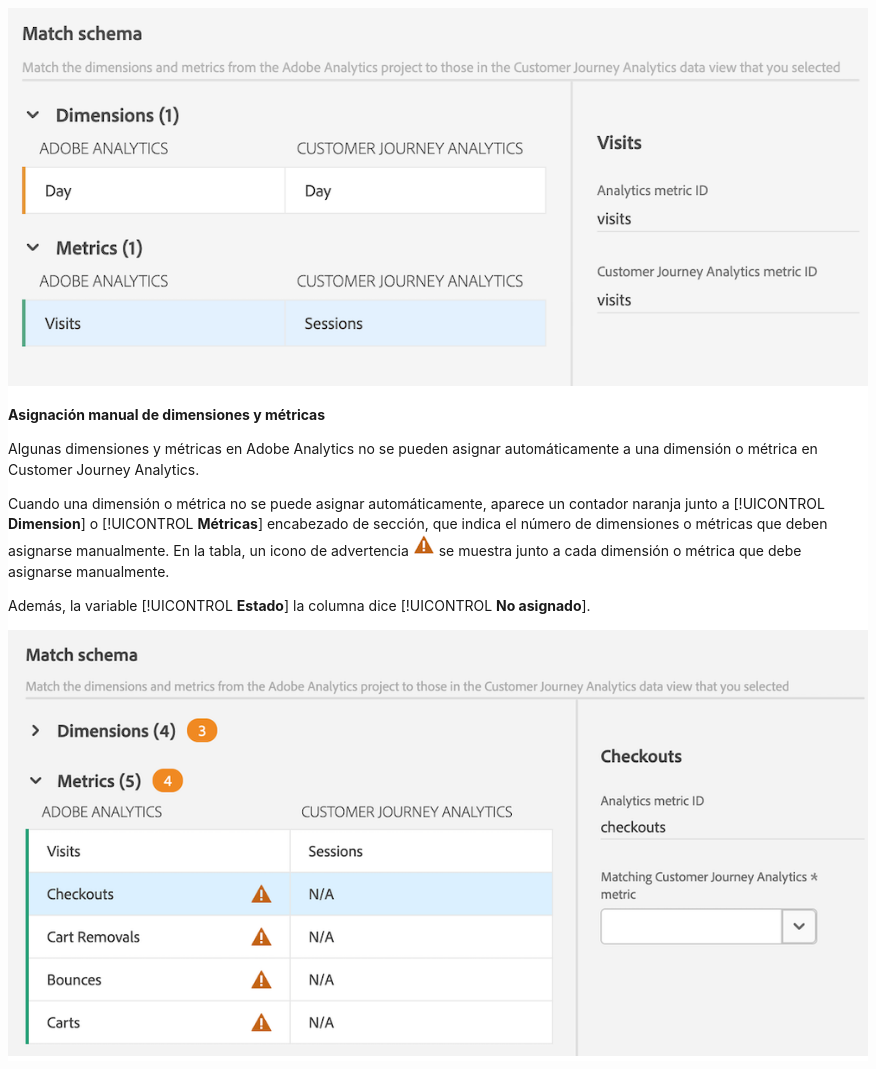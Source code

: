    ![Esquema de migración del proyecto](assets/project-migration-schema.png)

   **Asignación manual de dimensiones y métricas**

   Algunas dimensiones y métricas en Adobe Analytics no se pueden asignar automáticamente a una dimensión o métrica en Customer Journey Analytics.

   Cuando una dimensión o métrica no se puede asignar automáticamente, aparece un contador naranja junto a [!UICONTROL **Dimension**] o [!UICONTROL **Métricas**] encabezado de sección, que indica el número de dimensiones o métricas que deben asignarse manualmente. En la tabla, un icono de advertencia ![icono de advertencia](assets/schema-warning.png) se muestra junto a cada dimensión o métrica que debe asignarse manualmente.

   Además, la variable [!UICONTROL **Estado**] la columna dice [!UICONTROL **No asignado**].

   

   ![Asignación manual del esquema de migración](assets/schema-manual-map.png)
